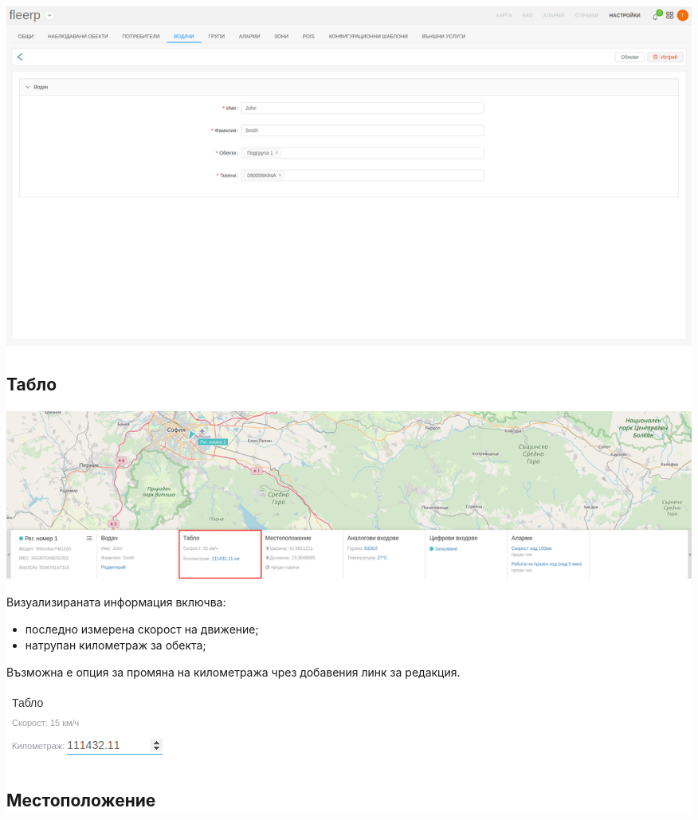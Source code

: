 ![DriverSettings](images/driver-settings-bg.png) 

## Табло

![DashboardWidget](images/dashboard-widget-bg.png)

Визуализираната информация включва:
- последно измерена скорост на движение;
- натрупан километраж за обекта;

Възможна е опция за промяна на километража чрез добавения линк за редакция.

![OdometerEdit](images/odometer-edit-bg.png)

## Местоположение
